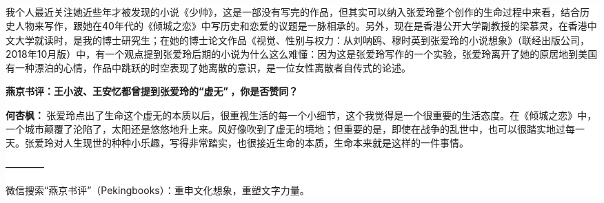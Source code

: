    我个人最近关注她近些年才被发现的小说《少帅》，这是一部没有写完的作品，但其实可以纳入张爱玲整个创作的生命过程中来看，结合历史人物来写作，跟她在40年代的《倾城之恋》中写历史和恋爱的议题是一脉相承的。另外，现在是香港公开大学副教授的梁慕灵，在香港中文大学就读时，是我的博士研究生；在她的博士论文作品《视觉、性别与权力：从刘呐鸥、穆时英到张爱玲的小说想象》（联经出版公司，2018年10月版）中，有一个观点提到张爱玲后期的小说为什么这么难懂：因为这是张爱玲写作的一个实验，张爱玲离开了她的原居地到美国有一种漂泊的心情，作品中跳跃的时空表现了她离散的意识，是一位女性离散者自传式的论述。
  </p>
  <p>
  </p>
  <p>
   <strong>
    燕京书评：王小波、王安忆都曾提到张爱玲的“虚无” ，你是否赞同？
   </strong>
  </p>
  <p>
  </p>
  <p>
   <strong>
    何杏枫：
   </strong>
   张爱玲点出了生命这个虚无的本质以后，很重视生活的每一个小细节，这个我觉得是一个很重要的生活态度。在《倾城之恋》中，一个城市颠覆了沦陷了，太阳还是悠悠地升上来。风好像吹到了虚无的境地；但重要的是，即使在战争的乱世中，也可以很踏实地过每一天。张爱玲对人生现世的种种小乐趣，写得非常踏实，也很接近生命的本质，生命本来就是这样的一件事情。
  </p>
  <p>
  </p>
  <p>
  </p>
  <p>
  </p>
  <p>
   ————
  </p>
  <p>
   微信搜索“燕京书评”（Pekingbooks）：重申文化想象，重塑文字力量。
  </p>
 </div>
</div>

